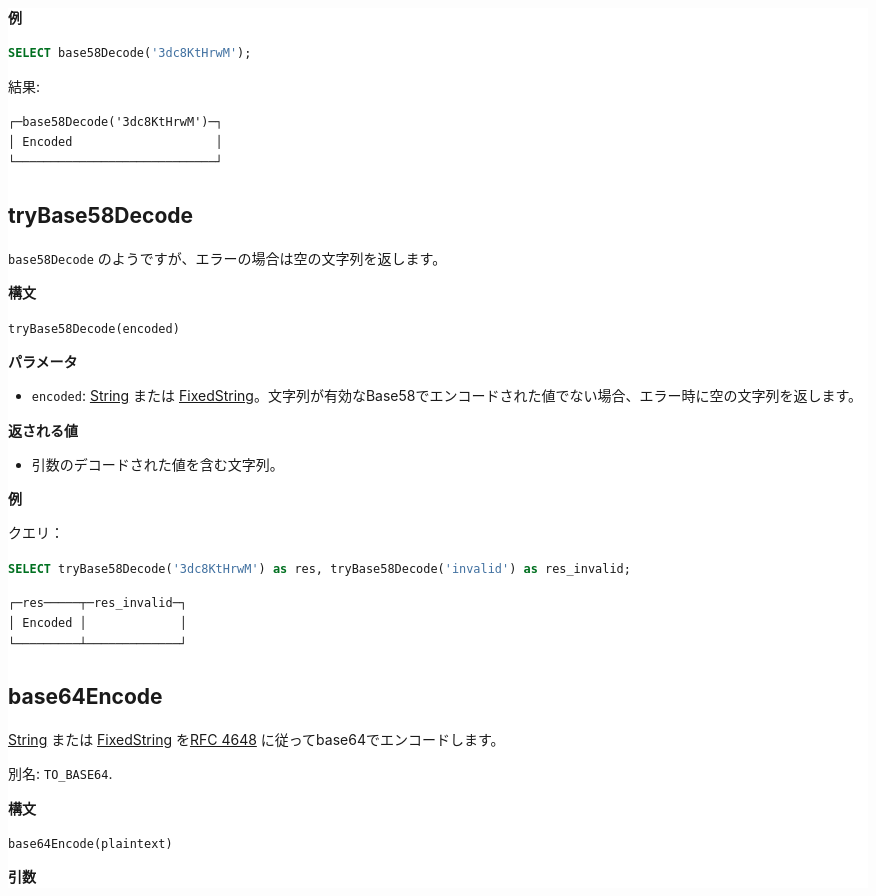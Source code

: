 **例**

``` sql
SELECT base58Decode('3dc8KtHrwM');
```

結果:

```result
┌─base58Decode('3dc8KtHrwM')─┐
│ Encoded                    │
└────────────────────────────┘
```

## tryBase58Decode

`base58Decode` のようですが、エラーの場合は空の文字列を返します。

**構文**

```sql
tryBase58Decode(encoded)
```

**パラメータ**

- `encoded`: [String](../data-types/string.md) または [FixedString](../data-types/fixedstring.md)。文字列が有効なBase58でエンコードされた値でない場合、エラー時に空の文字列を返します。

**返される値**

- 引数のデコードされた値を含む文字列。

**例**

クエリ：

```sql
SELECT tryBase58Decode('3dc8KtHrwM') as res, tryBase58Decode('invalid') as res_invalid;
```

```response
┌─res─────┬─res_invalid─┐
│ Encoded │             │
└─────────┴─────────────┘
```

## base64Encode

[String](../data-types/string.md) または [FixedString](../data-types/fixedstring.md) を[RFC 4648](https://datatracker.ietf.org/doc/html/rfc4648#section-4) に従ってbase64でエンコードします。

別名: `TO_BASE64`.

**構文**

```sql
base64Encode(plaintext)
```

**引数**
